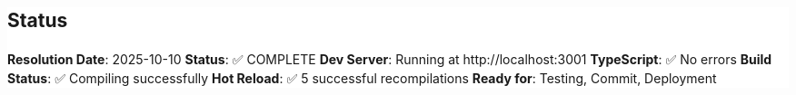 
## Status

**Resolution Date**: 2025-10-10
**Status**: ✅ COMPLETE
**Dev Server**: Running at http://localhost:3001
**TypeScript**: ✅ No errors
**Build Status**: ✅ Compiling successfully
**Hot Reload**: ✅ 5 successful recompilations
**Ready for**: Testing, Commit, Deployment
